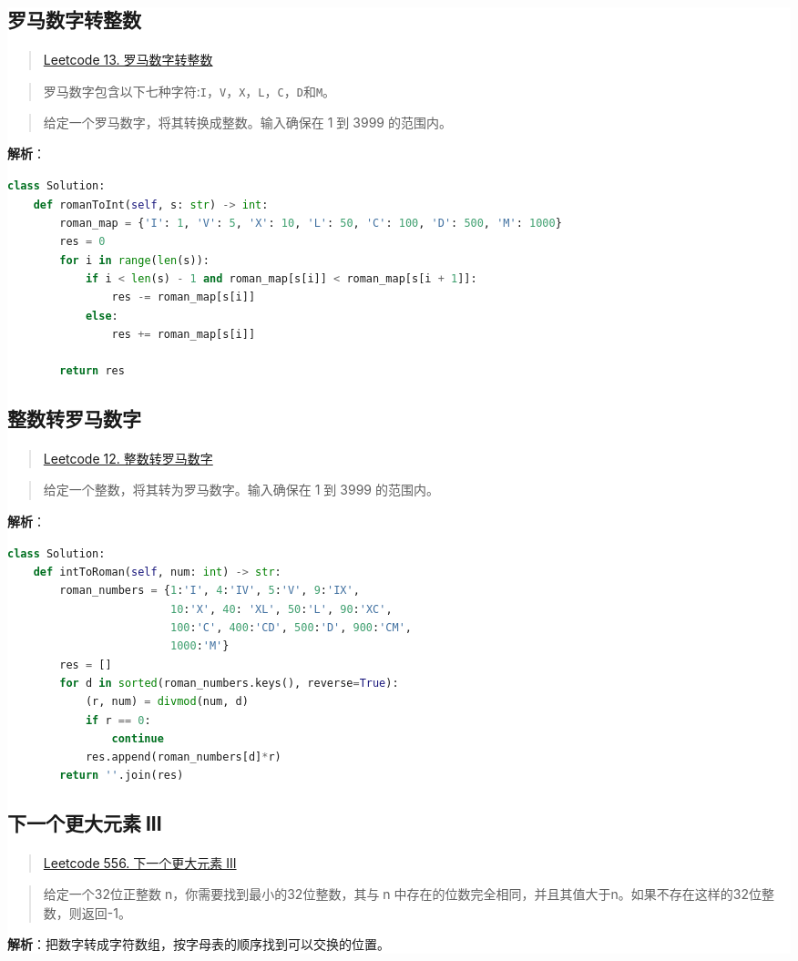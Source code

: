 
## 罗马数字转整数
> [Leetcode 13. 罗马数字转整数](https://leetcode-cn.com/problems/roman-to-integer/)

> 罗马数字包含以下七种字符:`I`，`V`，`X`，`L`，`C`，`D`和`M`。

> 给定一个罗马数字，将其转换成整数。输入确保在 1 到 3999 的范围内。

**解析**：

```python
class Solution:
    def romanToInt(self, s: str) -> int:
        roman_map = {'I': 1, 'V': 5, 'X': 10, 'L': 50, 'C': 100, 'D': 500, 'M': 1000}
        res = 0
        for i in range(len(s)):
            if i < len(s) - 1 and roman_map[s[i]] < roman_map[s[i + 1]]:
                res -= roman_map[s[i]]
            else:
                res += roman_map[s[i]]
                
        return res
```


## 整数转罗马数字
> [Leetcode 12. 整数转罗马数字](https://leetcode-cn.com/problems/integer-to-roman/)

> 给定一个整数，将其转为罗马数字。输入确保在 1 到 3999 的范围内。

**解析**：

```python
class Solution:
    def intToRoman(self, num: int) -> str:
        roman_numbers = {1:'I', 4:'IV', 5:'V', 9:'IX',
                         10:'X', 40: 'XL', 50:'L', 90:'XC', 
                         100:'C', 400:'CD', 500:'D', 900:'CM', 
                         1000:'M'}
        res = []
        for d in sorted(roman_numbers.keys(), reverse=True):
            (r, num) = divmod(num, d)
            if r == 0:
                continue
            res.append(roman_numbers[d]*r)
        return ''.join(res)
```


## 下一个更大元素 III
> [Leetcode 556. 下一个更大元素 III](https://leetcode-cn.com/problems/next-greater-element-iii/)

> 给定一个32位正整数 n，你需要找到最小的32位整数，其与 n 中存在的位数完全相同，并且其值大于n。如果不存在这样的32位整数，则返回-1。

**解析**：把数字转成字符数组，按字母表的顺序找到可以交换的位置。
